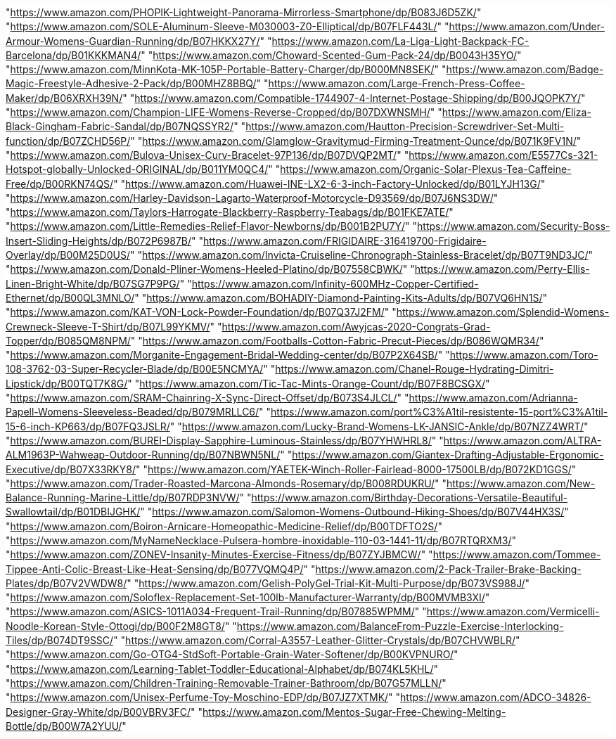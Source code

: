 "https://www.amazon.com/PHOPIK-Lightweight-Panorama-Mirrorless-Smartphone/dp/B083J6D5ZK/"
"https://www.amazon.com/SOLE-Aluminum-Sleeve-M030003-Z0-Elliptical/dp/B07FLF443L/"
"https://www.amazon.com/Under-Armour-Womens-Guardian-Running/dp/B07HKKX27Y/"
"https://www.amazon.com/La-Liga-Light-Backpack-FC-Barcelona/dp/B01KKKMAN4/"
"https://www.amazon.com/Choward-Scented-Gum-Pack-24/dp/B0043H35YO/"
"https://www.amazon.com/MinnKota-MK-105P-Portable-Battery-Charger/dp/B000MN8SEK/"
"https://www.amazon.com/Badge-Magic-Freestyle-Adhesive-2-Pack/dp/B00MHZ8BBQ/"
"https://www.amazon.com/Large-French-Press-Coffee-Maker/dp/B06XRXH39N/"
"https://www.amazon.com/Compatible-1744907-4-Internet-Postage-Shipping/dp/B00JQOPK7Y/"
"https://www.amazon.com/Champion-LIFE-Womens-Reverse-Cropped/dp/B07DXWNSMH/"
"https://www.amazon.com/Eliza-Black-Gingham-Fabric-Sandal/dp/B07NQSSYR2/"
"https://www.amazon.com/Hautton-Precision-Screwdriver-Set-Multi-function/dp/B07ZCHD56P/"
"https://www.amazon.com/Glamglow-Gravitymud-Firming-Treatment-Ounce/dp/B071K9FV1N/"
"https://www.amazon.com/Bulova-Unisex-Curv-Bracelet-97P136/dp/B07DVQP2MT/"
"https://www.amazon.com/E5577Cs-321-Hotspot-globally-Unlocked-ORIGINAL/dp/B011YM0QC4/"
"https://www.amazon.com/Organic-Solar-Plexus-Tea-Caffeine-Free/dp/B00RKN74QS/"
"https://www.amazon.com/Huawei-INE-LX2-6-3-inch-Factory-Unlocked/dp/B01LYJH13G/"
"https://www.amazon.com/Harley-Davidson-Lagarto-Waterproof-Motorcycle-D93569/dp/B07J6NS3DW/"
"https://www.amazon.com/Taylors-Harrogate-Blackberry-Raspberry-Teabags/dp/B01FKE7ATE/"
"https://www.amazon.com/Little-Remedies-Relief-Flavor-Newborns/dp/B001B2PU7Y/"
"https://www.amazon.com/Security-Boss-Insert-Sliding-Heights/dp/B072P6987B/"
"https://www.amazon.com/FRIGIDAIRE-316419700-Frigidaire-Overlay/dp/B00M25D0US/"
"https://www.amazon.com/Invicta-Cruiseline-Chronograph-Stainless-Bracelet/dp/B07T9ND3JC/"
"https://www.amazon.com/Donald-Pliner-Womens-Heeled-Platino/dp/B07558CBWK/"
"https://www.amazon.com/Perry-Ellis-Linen-Bright-White/dp/B07SG7P9PG/"
"https://www.amazon.com/Infinity-600MHz-Copper-Certified-Ethernet/dp/B00QL3MNLO/"
"https://www.amazon.com/BOHADIY-Diamond-Painting-Kits-Adults/dp/B07VQ6HN1S/"
"https://www.amazon.com/KAT-VON-Lock-Powder-Foundation/dp/B07Q37J2FM/"
"https://www.amazon.com/Splendid-Womens-Crewneck-Sleeve-T-Shirt/dp/B07L99YKMV/"
"https://www.amazon.com/Awyjcas-2020-Congrats-Grad-Topper/dp/B085QM8NPM/"
"https://www.amazon.com/Footballs-Cotton-Fabric-Precut-Pieces/dp/B086WQMR34/"
"https://www.amazon.com/Morganite-Engagement-Bridal-Wedding-center/dp/B07P2X64SB/"
"https://www.amazon.com/Toro-108-3762-03-Super-Recycler-Blade/dp/B00E5NCMYA/"
"https://www.amazon.com/Chanel-Rouge-Hydrating-Dimitri-Lipstick/dp/B00TQT7K8G/"
"https://www.amazon.com/Tic-Tac-Mints-Orange-Count/dp/B07F8BCSGX/"
"https://www.amazon.com/SRAM-Chainring-X-Sync-Direct-Offset/dp/B073S4JLCL/"
"https://www.amazon.com/Adrianna-Papell-Womens-Sleeveless-Beaded/dp/B079MRLLC6/"
"https://www.amazon.com/port%C3%A1til-resistente-15-port%C3%A1til-15-6-inch-KP663/dp/B07FQ3JSLR/"
"https://www.amazon.com/Lucky-Brand-Womens-LK-JANSIC-Ankle/dp/B07NZZ4WRT/"
"https://www.amazon.com/BUREI-Display-Sapphire-Luminous-Stainless/dp/B07YHWHRL8/"
"https://www.amazon.com/ALTRA-ALM1963P-Wahweap-Outdoor-Running/dp/B07NBWN5NL/"
"https://www.amazon.com/Giantex-Drafting-Adjustable-Ergonomic-Executive/dp/B07X33RKY8/"
"https://www.amazon.com/YAETEK-Winch-Roller-Fairlead-8000-17500LB/dp/B072KD1GGS/"
"https://www.amazon.com/Trader-Roasted-Marcona-Almonds-Rosemary/dp/B008RDUKRU/"
"https://www.amazon.com/New-Balance-Running-Marine-Little/dp/B07RDP3NVW/"
"https://www.amazon.com/Birthday-Decorations-Versatile-Beautiful-Swallowtail/dp/B01DBIJGHK/"
"https://www.amazon.com/Salomon-Womens-Outbound-Hiking-Shoes/dp/B07V44HX3S/"
"https://www.amazon.com/Boiron-Arnicare-Homeopathic-Medicine-Relief/dp/B00TDFTO2S/"
"https://www.amazon.com/MyNameNecklace-Pulsera-hombre-inoxidable-110-03-1441-11/dp/B07RTQRXM3/"
"https://www.amazon.com/ZONEV-Insanity-Minutes-Exercise-Fitness/dp/B07ZYJBMCW/"
"https://www.amazon.com/Tommee-Tippee-Anti-Colic-Breast-Like-Heat-Sensing/dp/B077VQMQ4P/"
"https://www.amazon.com/2-Pack-Trailer-Brake-Backing-Plates/dp/B07V2VWDW8/"
"https://www.amazon.com/Gelish-PolyGel-Trial-Kit-Multi-Purpose/dp/B073VS988J/"
"https://www.amazon.com/Soloflex-Replacement-Set-100lb-Manufacturer-Warranty/dp/B00MVMB3XI/"
"https://www.amazon.com/ASICS-1011A034-Frequent-Trail-Running/dp/B07885WPMM/"
"https://www.amazon.com/Vermicelli-Noodle-Korean-Style-Ottogi/dp/B00F2M8GT8/"
"https://www.amazon.com/BalanceFrom-Puzzle-Exercise-Interlocking-Tiles/dp/B074DT9SSC/"
"https://www.amazon.com/Corral-A3557-Leather-Glitter-Crystals/dp/B07CHVWBLR/"
"https://www.amazon.com/Go-OTG4-StdSoft-Portable-Grain-Water-Softener/dp/B00KVPNURO/"
"https://www.amazon.com/Learning-Tablet-Toddler-Educational-Alphabet/dp/B074KL5KHL/"
"https://www.amazon.com/Children-Training-Removable-Trainer-Bathroom/dp/B07G57MLLN/"
"https://www.amazon.com/Unisex-Perfume-Toy-Moschino-EDP/dp/B07JZ7XTMK/"
"https://www.amazon.com/ADCO-34826-Designer-Gray-White/dp/B00VBRV3FC/"
"https://www.amazon.com/Mentos-Sugar-Free-Chewing-Melting-Bottle/dp/B00W7A2YUU/"